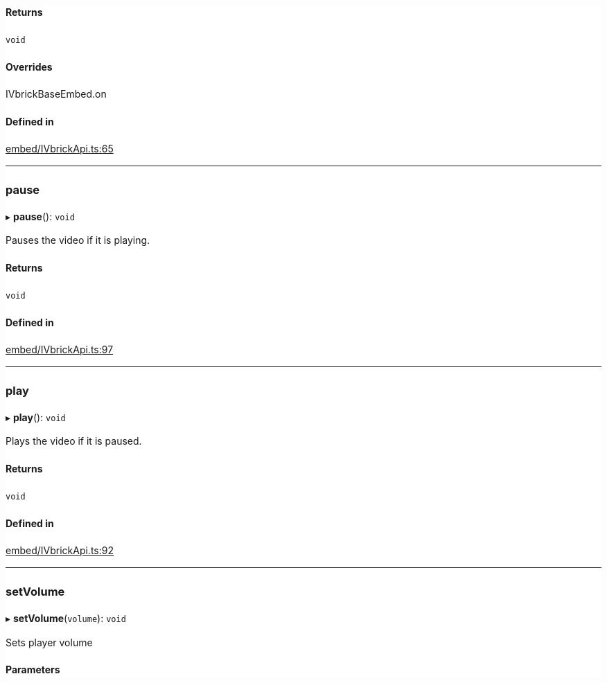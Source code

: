 #### Returns

`void`

#### Overrides

IVbrickBaseEmbed.on

#### Defined in

[embed/IVbrickApi.ts:65](https://github.com/vbrick/rev-sdk-js/blob/e20a0c7/src/embed/IVbrickApi.ts#L65)

___

### pause

▸ **pause**(): `void`

Pauses the video if it is playing.

#### Returns

`void`

#### Defined in

[embed/IVbrickApi.ts:97](https://github.com/vbrick/rev-sdk-js/blob/e20a0c7/src/embed/IVbrickApi.ts#L97)

___

### play

▸ **play**(): `void`

Plays the video if it is paused.

#### Returns

`void`

#### Defined in

[embed/IVbrickApi.ts:92](https://github.com/vbrick/rev-sdk-js/blob/e20a0c7/src/embed/IVbrickApi.ts#L92)

___

### setVolume

▸ **setVolume**(`volume`): `void`

Sets player volume

#### Parameters
